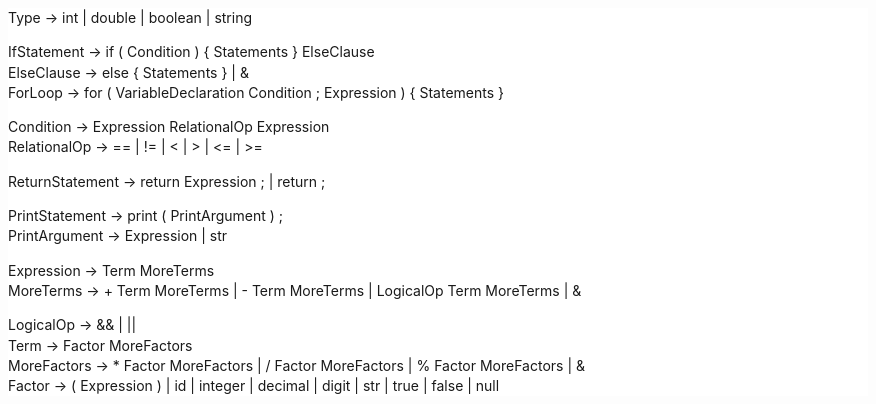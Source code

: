 Type → int | double | boolean | string  

IfStatement → if ( Condition ) { Statements } ElseClause  
ElseClause → else { Statements } | &  
ForLoop → for ( VariableDeclaration Condition ; Expression ) { Statements }  

Condition → Expression RelationalOp Expression  
RelationalOp → == | != | < | > | <= | >=  

ReturnStatement → return Expression ; | return ;

PrintStatement → print ( PrintArgument ) ;  
PrintArgument → Expression | str 

Expression → Term MoreTerms  
MoreTerms → + Term MoreTerms | - Term MoreTerms | LogicalOp Term MoreTerms | &  

LogicalOp → && | ||  
Term → Factor MoreFactors  
MoreFactors → * Factor MoreFactors | / Factor MoreFactors | % Factor MoreFactors | &  
Factor → ( Expression ) | id | integer | decimal | digit | str | true | false | null  